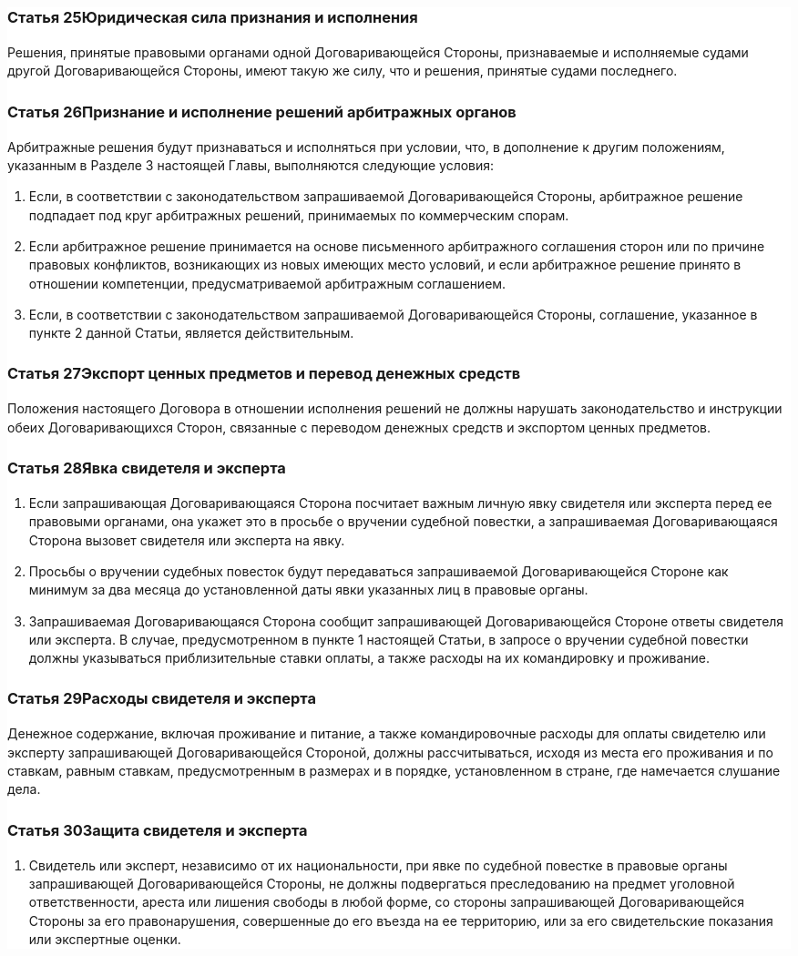 ### Статья 25Юридическая сила признания и исполнения

Решения, принятые правовыми органами одной Договаривающейся Стороны, признаваемые и исполняемые судами другой Договаривающейся Стороны, имеют такую же силу, что и решения, принятые судами последнего.

### Статья 26Признание и исполнение решений арбитражных органов

Арбитражные решения будут признаваться и исполняться при условии, что, в дополнение к другим положениям, указанным в Разделе 3 настоящей Главы, выполняются следующие условия:

1. Если, в соответствии с законодательством запрашиваемой Договаривающейся Стороны, арбитражное решение подпадает под круг арбитражных решений, принимаемых по коммерческим спорам.

2. Если арбитражное решение принимается на основе письменного арбитражного соглашения сторон или по причине правовых конфликтов, возникающих из новых имеющих место условий, и если арбитражное решение принято в отношении компетенции, предусматриваемой арбитражным соглашением.

3. Если, в соответствии с законодательством запрашиваемой Договаривающейся Стороны, соглашение, указанное в пункте 2 данной Статьи, является действительным.

### Статья 27Экспорт ценных предметов и перевод денежных средств

Положения настоящего Договора в отношении исполнения решений не должны нарушать законодательство и инструкции обеих Договаривающихся Сторон, связанные с переводом денежных средств и экспортом ценных предметов.

### Статья 28Явка свидетеля и эксперта

1. Если запрашивающая Договаривающаяся Сторона посчитает важным личную явку свидетеля или эксперта перед ее правовыми органами, она укажет это в просьбе о вручении судебной повестки, а запрашиваемая Договаривающаяся Сторона вызовет свидетеля или эксперта на явку.

2. Просьбы о вручении судебных повесток будут передаваться запрашиваемой Договаривающейся Стороне как минимум за два месяца до установленной даты явки указанных лиц в правовые органы.

3. Запрашиваемая Договаривающаяся Сторона сообщит запрашивающей Договаривающейся Стороне ответы свидетеля или эксперта. В случае, предусмотренном в пункте 1 настоящей Статьи, в запросе о вручении судебной повестки должны указываться приблизительные ставки оплаты, а также расходы на их командировку и проживание.

### Статья 29Расходы свидетеля и эксперта

Денежное содержание, включая проживание и питание, а также командировочные расходы для оплаты свидетелю или эксперту запрашивающей Договаривающейся Стороной, должны рассчитываться, исходя из места его проживания и по ставкам, равным ставкам, предусмотренным в размерах и в порядке, установленном в стране, где намечается слушание дела.

### Статья 30Защита свидетеля и эксперта

1. Свидетель или эксперт, независимо от их национальности, при явке по судебной повестке в правовые органы запрашивающей Договаривающейся Стороны, не должны подвергаться преследованию на предмет уголовной ответственности, ареста или лишения свободы в любой форме, со стороны запрашивающей Договаривающейся Стороны за его правонарушения, совершенные до его въезда на ее территорию, или за его свидетельские показания или экспертные оценки.
